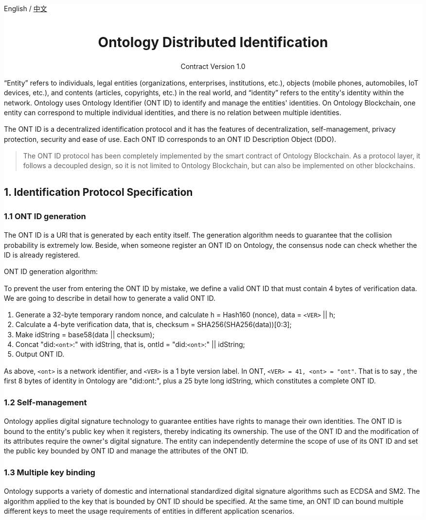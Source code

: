 English / [中文](./ontid_cn.md)

<h1 align="center">Ontology Distributed Identification</h1>
<p align="center" class="version">Contract Version 1.0</p>

“Entity” refers to individuals, legal entities (organizations, enterprises, institutions, etc.), objects (mobile phones, automobiles, IoT devices, etc.), and contents (articles, copyrights, etc.) in the real world, and “identity” refers to the entity's identity within the network. Ontology uses Ontology Identifier (ONT ID) to identify and manage the entities' identities. On Ontology Blockchain, one entity can correspond to multiple individual identities, and there is no relation between multiple identities.

The ONT ID is a decentralized identification protocol and it has the features of decentralization, self-management, privacy protection, security and ease of use. Each ONT ID corresponds to an ONT ID Description Object (DDO).

> The ONT ID protocol has been completely implemented by the smart contract of Ontology Blockchain. As a protocol layer, it follows a decoupled design, so it is not limited to Ontology Blockchain, but can also be implemented on other blockchains.

## 1. Identification Protocol Specification

### 1.1 ONT ID generation

The ONT ID is a URI that is generated by each entity itself. The generation algorithm needs to guarantee that the collision probability is extremely low. Beside, when someone register an ONT ID on Ontology, the consensus node can check whether the ID is already registered.

ONT ID generation algorithm:

To prevent the user from entering the ONT ID by mistake, we define a valid ONT ID that must contain 4 bytes of verification data. We are going to describe in detail how to generate a valid ONT ID.
 1. Generate a 32-byte temporary random nonce, and calculate h = Hash160 (nonce), data = `<VER>` || h;
 2. Calculate a 4-byte verification data, that is, checksum = SHA256(SHA256(data))[0:3];
 3. Make idString = base58(data || checksum);
 4. Concat "did:`<ont>`:" with idString, that is, ontId = "did:`<ont>`:" || idString;
 5. Output ONT ID.

As above, `<ont>` is a network identifier, and `<VER>` is a 1 byte version label. In ONT, `<VER> = 41, <ont> = "ont"`. That is to say , the first 8 bytes of identity in Ontology are "did:ont:", plus a 25 byte long idString, which constitutes a complete ONT ID.

### 1.2 Self-management
Ontology applies digital signature technology to guarantee entities have rights to manage their own identities. The ONT ID is bound to the entity's public key when it registers, thereby indicating its ownership. The use of the ONT ID and the modification of its attributes require the owner's digital signature. The entity can independently determine the scope of use of its ONT ID and set the public key bounded by ONT ID and manage the attributes of the ONT ID.

### 1.3 Multiple key binding
Ontology supports a variety of domestic and international standardized digital signature algorithms such as ECDSA and SM2. The algorithm applied to the key that is bounded by ONT ID should be specified. At the same time, an ONT ID can bound multiple different keys to meet the usage requirements of entities in different application scenarios.
